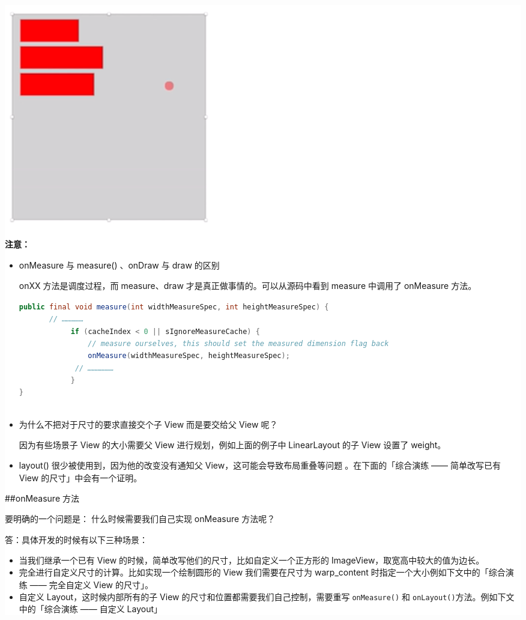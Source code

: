  ![image-20190816013805676](assets/image-20190816013805676.png)

**注意：**

- onMeasure 与 measure() 、onDraw 与 draw 的区别

  onXX 方法是调度过程，而 measure、draw 才是真正做事情的。可以从源码中看到 measure 中调用了 onMeasure 方法。

  ```java
  public final void measure(int widthMeasureSpec, int heightMeasureSpec) {
         // ……………
              if (cacheIndex < 0 || sIgnoreMeasureCache) {
                  // measure ourselves, this should set the measured dimension flag back
                  onMeasure(widthMeasureSpec, heightMeasureSpec);
               // ………………
              }
  }
      
  ```

  

- 为什么不把对于尺寸的要求直接交个子 View 而是要交给父 View 呢？

  因为有些场景子 View 的大小需要父 View 进行规划，例如上面的例子中 LinearLayout 的子 View 设置了 weight。

* layout() 很少被使用到，因为他的改变没有通知父 View，这可能会导致布局重叠等问题 。在下面的「综合演练 —— 简单改写已有 View 的尺寸」中会有一个证明。



##onMeasure 方法

要明确的一个问题是： 什么时候需要我们自己实现 onMeasure 方法呢？

答：具体开发的时候有以下三种场景：

* 当我们继承一个已有 View 的时候，简单改写他们的尺寸，比如自定义一个正方形的 ImageView，取宽高中较大的值为边长。
* 完全进行自定义尺寸的计算。比如实现一个绘制圆形的 View 我们需要在尺寸为 warp_content 时指定一个大小例如下文中的「综合演练 —— 完全自定义 View 的尺寸」。
* 自定义 Layout，这时候内部所有的子 View 的尺寸和位置都需要我们自己控制，需要重写 `onMeasure()` 和 `onLayout()`方法。例如下文中的「综合演练 —— 自定义 Layout」
